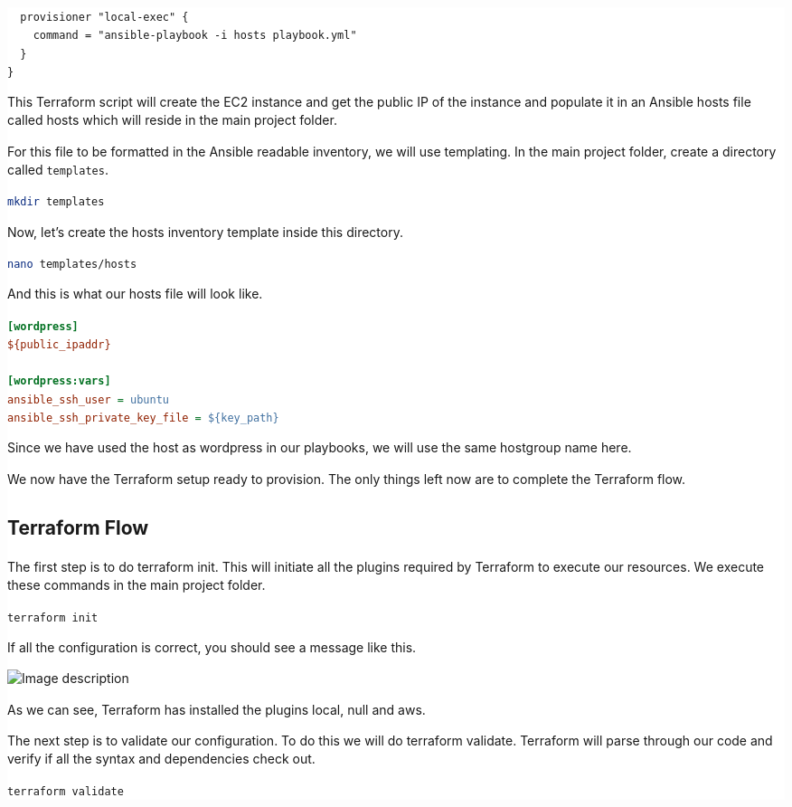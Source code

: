 ```
  provisioner "local-exec" {
    command = "ansible-playbook -i hosts playbook.yml"
  }
}
```

This Terraform script will create the EC2 instance and get the public IP of the instance and populate it in an Ansible hosts file called hosts which will reside in the main project folder.

For this file to be formatted in the Ansible readable inventory, we will use templating. In the main project folder, create a directory called `templates`.

```bash
mkdir templates
```

Now, let’s create the hosts inventory template inside this directory.

```bash
nano templates/hosts
```

And this is what our hosts file will look like.

```ini
[wordpress]
${public_ipaddr}

[wordpress:vars]
ansible_ssh_user = ubuntu
ansible_ssh_private_key_file = ${key_path}
```

Since we have used the host as wordpress in our playbooks, we will use the same hostgroup name here.

We now have the Terraform setup ready to provision. The only things left now are to complete the Terraform flow.

## Terraform Flow

The first step is to do terraform init. This will initiate all the plugins required by Terraform to execute our resources. We execute these commands in the main project folder.

```bash
terraform init
```

If all the configuration is correct, you should see a message like this.

![Image description](https://dev-to-uploads.s3.amazonaws.com/uploads/articles/9ccbjsjw2p33wd5a0wgi.png)

As we can see, Terraform has installed the plugins local, null and aws.

The next step is to validate our configuration. To do this we will do terraform validate. Terraform will parse through our code and verify if all the syntax and dependencies check out.

```bash
terraform validate
```
